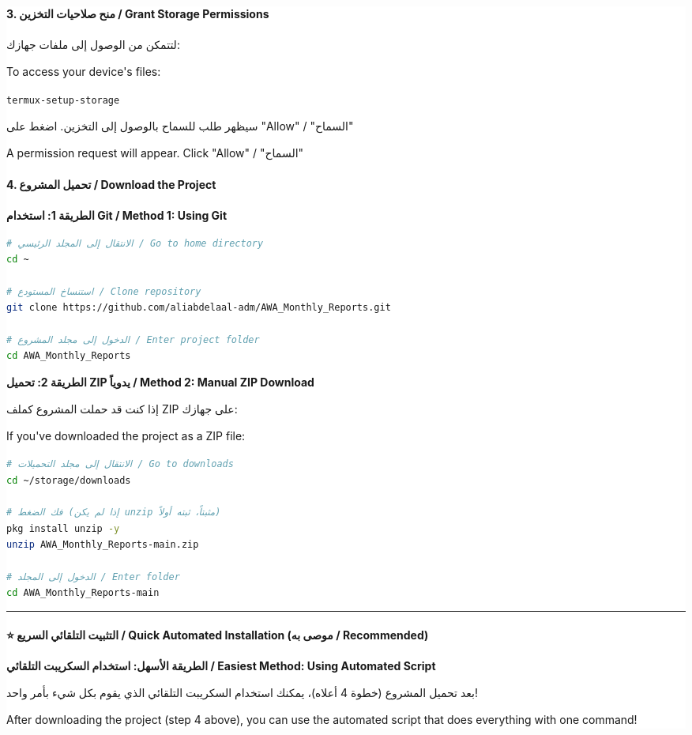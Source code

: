 #### 3. منح صلاحيات التخزين / Grant Storage Permissions

لتتمكن من الوصول إلى ملفات جهازك:

To access your device's files:

```bash
termux-setup-storage
```

سيظهر طلب للسماح بالوصول إلى التخزين. اضغط على "Allow" / "السماح"

A permission request will appear. Click "Allow" / "السماح"

#### 4. تحميل المشروع / Download the Project

**الطريقة 1: استخدام Git / Method 1: Using Git**

```bash
# الانتقال إلى المجلد الرئيسي / Go to home directory
cd ~

# استنساخ المستودع / Clone repository
git clone https://github.com/aliabdelaal-adm/AWA_Monthly_Reports.git

# الدخول إلى مجلد المشروع / Enter project folder
cd AWA_Monthly_Reports
```

**الطريقة 2: تحميل ZIP يدوياً / Method 2: Manual ZIP Download**

إذا كنت قد حملت المشروع كملف ZIP على جهازك:

If you've downloaded the project as a ZIP file:

```bash
# الانتقال إلى مجلد التحميلات / Go to downloads
cd ~/storage/downloads

# فك الضغط (إذا لم يكن unzip مثبتاً، ثبته أولاً)
pkg install unzip -y
unzip AWA_Monthly_Reports-main.zip

# الدخول إلى المجلد / Enter folder
cd AWA_Monthly_Reports-main
```

---

#### ⭐ التثبيت التلقائي السريع / Quick Automated Installation (موصى به / Recommended)

**الطريقة الأسهل: استخدام السكريبت التلقائي / Easiest Method: Using Automated Script**

بعد تحميل المشروع (خطوة 4 أعلاه)، يمكنك استخدام السكريبت التلقائي الذي يقوم بكل شيء بأمر واحد!

After downloading the project (step 4 above), you can use the automated script that does everything with one command!
